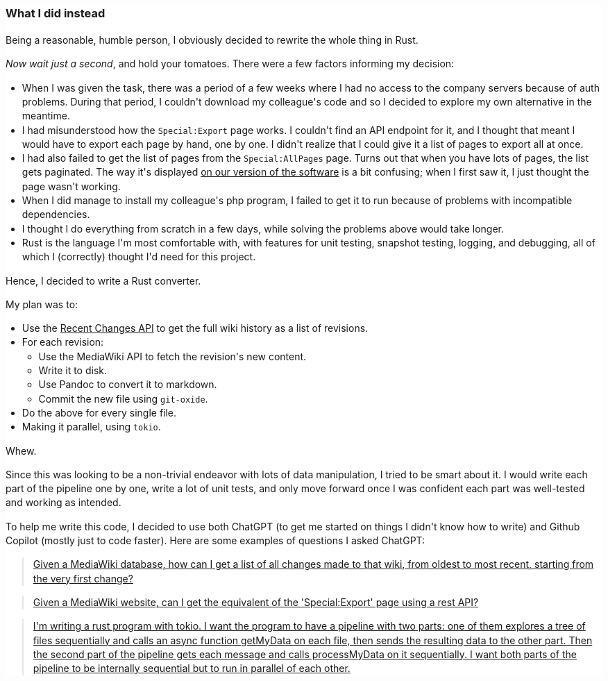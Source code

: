### What I did instead

Being a reasonable, humble person, I obviously decided to rewrite the whole thing in Rust.

*Now wait just a second*, and hold your tomatoes. There were a few factors informing my decision:

- When I was given the task, there was a period of a few weeks where I had no access to the company servers because of auth problems. During that period, I couldn't download my colleague's code and so I decided to explore my own alternative in the meantime.
- I had misunderstood how the `Special:Export` page works. I couldn't find an API endpoint for it, and I thought that meant I would have to export each page by hand, one by one. I didn't realize that I could give it a list of pages to export all at once.
- I had also failed to get the list of pages from the `Special:AllPages` page. Turns out that when you have lots of pages, the list gets paginated. The way it's displayed [on our version of the software](http://millcomputing.com/wiki/Special:AllPages) is a bit confusing; when I first saw it, I just thought the page wasn't working.
- When I did manage to install my colleague's php program, I failed to get it to run because of problems with incompatible dependencies.
- I thought I do everything from scratch in a few days, while solving the problems above would take longer.
- Rust is the language I'm most comfortable with, with features for unit testing, snapshot testing, logging, and debugging, all of which I (correctly) thought I'd need for this project.

Hence, I decided to write a Rust converter.

My plan was to:

- Use the [Recent Changes API](https://www.mediawiki.org/wiki/API:Recent_changes_stream) to get the full wiki history as a list of revisions.
- For each revision:
  - Use the MediaWiki API to fetch the revision's new content.
  - Write it to disk.
  - Use Pandoc to convert it to markdown.
  - Commit the new file using `git-oxide`.
- Do the above for every single file.
- Making it parallel, using `tokio`.

Whew.

Since this was looking to be a non-trivial endeavor with lots of data manipulation, I tried to be smart about it. I would write each part of the pipeline one by one, write a lot of unit tests, and only move forward once I was confident each part was well-tested and working as intended.

To help me write this code, I decided to use both ChatGPT (to get me started on things I didn't know how to write) and Github Copilot (mostly just to code faster). Here are some examples of questions I asked ChatGPT:

> [Given a MediaWiki database, how can I get a list of all changes made to that wiki, from oldest to most recent, starting from the very first change?](https://chat.openai.com/share/2130027a-68d8-4ebf-aefa-9bea7caf8b77)

> [Given a MediaWiki website, can I get the equivalent of the 'Special:Export' page using a rest API?](https://chat.openai.com/share/b846d1ce-e4ab-4256-9ff8-ed85bd891470)

> [I'm writing a rust program with tokio. I want the program to have a pipeline with two parts: one of them explores a tree of files sequentially and calls an async function getMyData on each file, then sends the resulting data to the other part. Then the second part of the pipeline gets each message and calls processMyData on it sequentially. I want both parts of the pipeline to be internally sequential but to run in parallel of each other.](https://chat.openai.com/share/a9119455-313d-4754-b120-d17ecb192cce)
